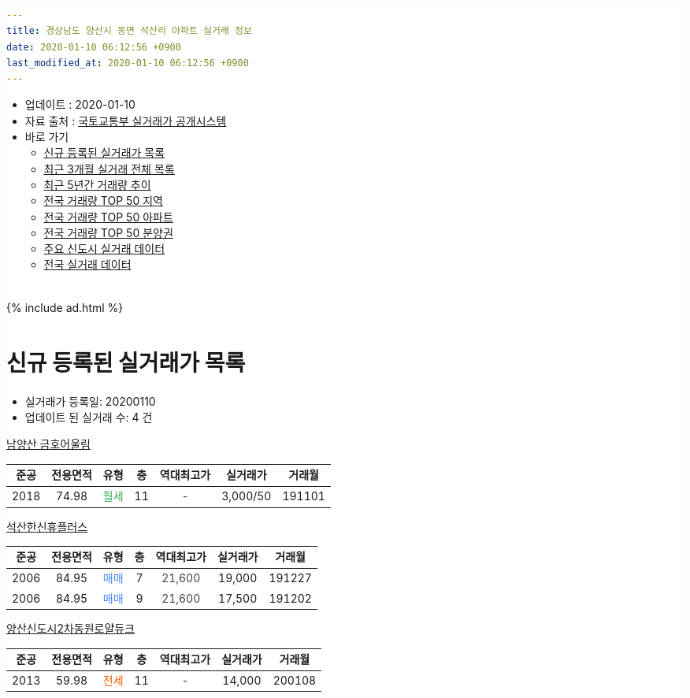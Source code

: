 ```yaml
---
title: 경상남도 양산시 동면 석산리 아파트 실거래 정보
date: 2020-01-10 06:12:56 +0900
last_modified_at: 2020-01-10 06:12:56 +0900
---
```


* 업데이트 : 2020-01-10
* 자료 출처 : [국토교통부 실거래가 공개시스템](http://rt.molit.go.kr)
* 바로 가기
    * [신규 등록된 실거래가 목록](#신규-등록된-실거래가-목록)
    * [최근 3개월 실거래 전체 목록](#최근-3개월-실거래-전체-목록)
    * [최근 5년간 거래량 추이](#최근-5년간-거래량-추이)
    * [전국 거래량 TOP 50 지역](https://inasie.github.io/apt-trade-info/최근-3개월-전국에서-가장-거래가-많이-발생한-지역)
    * [전국 거래량 TOP 50 아파트](https://inasie.github.io/apt-trade-info/최근-3개월-전국에서-가장-거래가-많이-발생한-아파트)
    * [전국 거래량 TOP 50 분양권](https://inasie.github.io/apt-trade-info/최근-3개월-전국에서-가장-거래가-많이-발생한-분양권)
    * [주요 신도시 실거래 데이터](https://inasie.github.io/apt-trade-info/주요-신도시)
    * [전국 실거래 데이터](https://inasie.github.io/apt-trade-info/전국)
<br>
{% include ad.html %}
<br>

# 신규 등록된 실거래가 목록
* 실거래가 등록일: 20200110
* 업데이트 된 실거래 수: 4 건


[남양산 금호어울림](https://search.naver.com/search.naver?query=%EA%B2%BD%EC%83%81%EB%82%A8%EB%8F%84+%EC%96%91%EC%82%B0%EC%8B%9C+%EB%8F%99%EB%A9%B4+%EC%84%9D%EC%82%B0%EB%A6%AC+%EB%82%A8%EC%96%91%EC%82%B0+%EA%B8%88%ED%98%B8%EC%96%B4%EC%9A%B8%EB%A6%BC)

|준공|전용면적|유형|층|역대최고가|실거래가|거래월|
|:---:|:---:|:---:|:---:|:---:|:---:|:---:|
|2018|74.98|<span style="color:#34a853">월세</span>|11|<span style="color:#444444">-</span>|3,000/50|191101|

[석산한신휴플러스](https://search.naver.com/search.naver?query=%EA%B2%BD%EC%83%81%EB%82%A8%EB%8F%84+%EC%96%91%EC%82%B0%EC%8B%9C+%EB%8F%99%EB%A9%B4+%EC%84%9D%EC%82%B0%EB%A6%AC+%EC%84%9D%EC%82%B0%ED%95%9C%EC%8B%A0%ED%9C%B4%ED%94%8C%EB%9F%AC%EC%8A%A4)

|준공|전용면적|유형|층|역대최고가|실거래가|거래월|
|:---:|:---:|:---:|:---:|:---:|:---:|:---:|
|2006|84.95|<span style="color:#4285f3">매매</span>|7|<span style="color:#444444">21,600</span>|19,000|191227|
|2006|84.95|<span style="color:#4285f3">매매</span>|9|<span style="color:#444444">21,600</span>|17,500|191202|

[양산신도시2차동원로얄듀크](https://search.naver.com/search.naver?query=%EA%B2%BD%EC%83%81%EB%82%A8%EB%8F%84+%EC%96%91%EC%82%B0%EC%8B%9C+%EB%8F%99%EB%A9%B4+%EC%84%9D%EC%82%B0%EB%A6%AC+%EC%96%91%EC%82%B0%EC%8B%A0%EB%8F%84%EC%8B%9C2%EC%B0%A8%EB%8F%99%EC%9B%90%EB%A1%9C%EC%96%84%EB%93%80%ED%81%AC)

|준공|전용면적|유형|층|역대최고가|실거래가|거래월|
|:---:|:---:|:---:|:---:|:---:|:---:|:---:|
|2013|59.98|<span style="color:#ff5a00">전세</span>|11|<span style="color:#444444">-</span>|14,000|200108|
